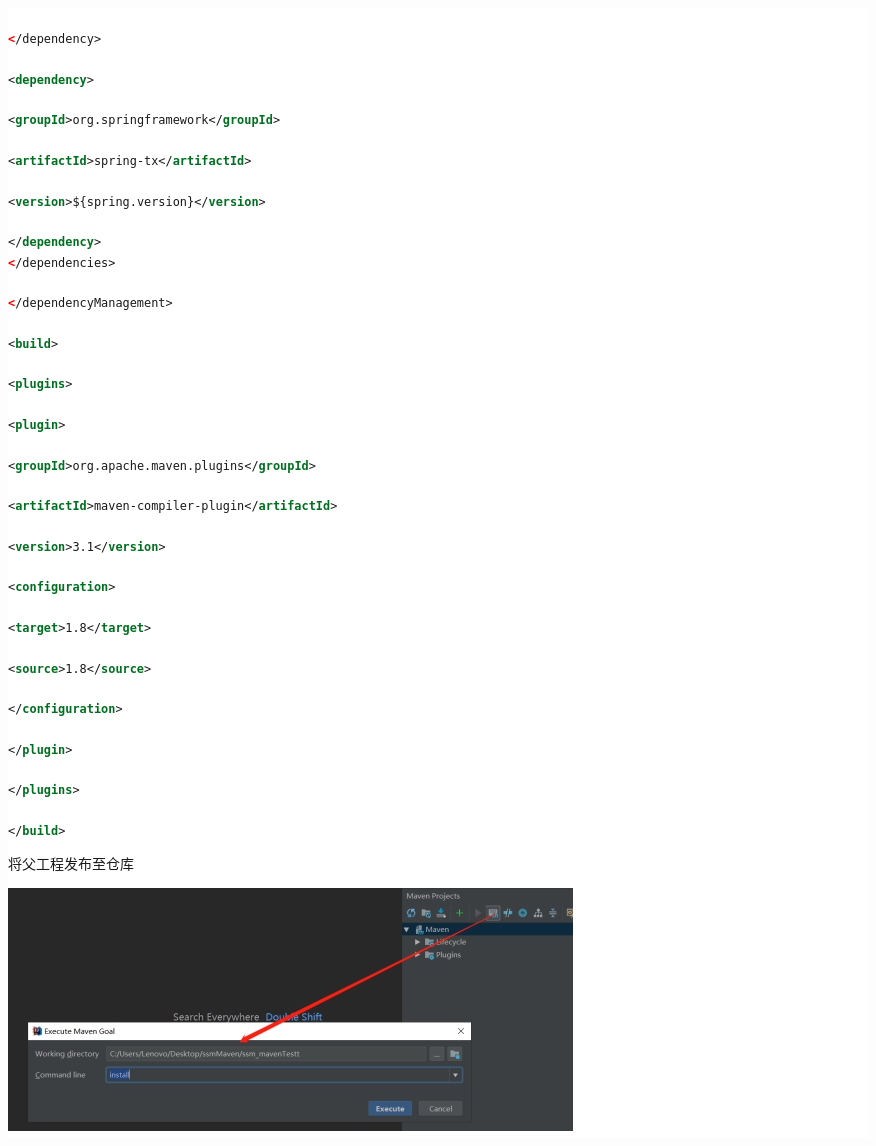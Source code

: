  ```xml

</dependency>

<dependency>

<groupId>org.springframework</groupId>

<artifactId>spring-tx</artifactId>

<version>${spring.version}</version>

</dependency>
</dependencies>

</dependencyManagement>

<build>

<plugins>

<plugin>

<groupId>org.apache.maven.plugins</groupId>

<artifactId>maven-compiler-plugin</artifactId>

<version>3.1</version>

<configuration>

<target>1.8</target>

<source>1.8</source>

</configuration>

</plugin>

</plugins>

</build>
 ```

 

将父工程发布至仓库

![img](Maven项目管理工具/wps60.jpg) 
